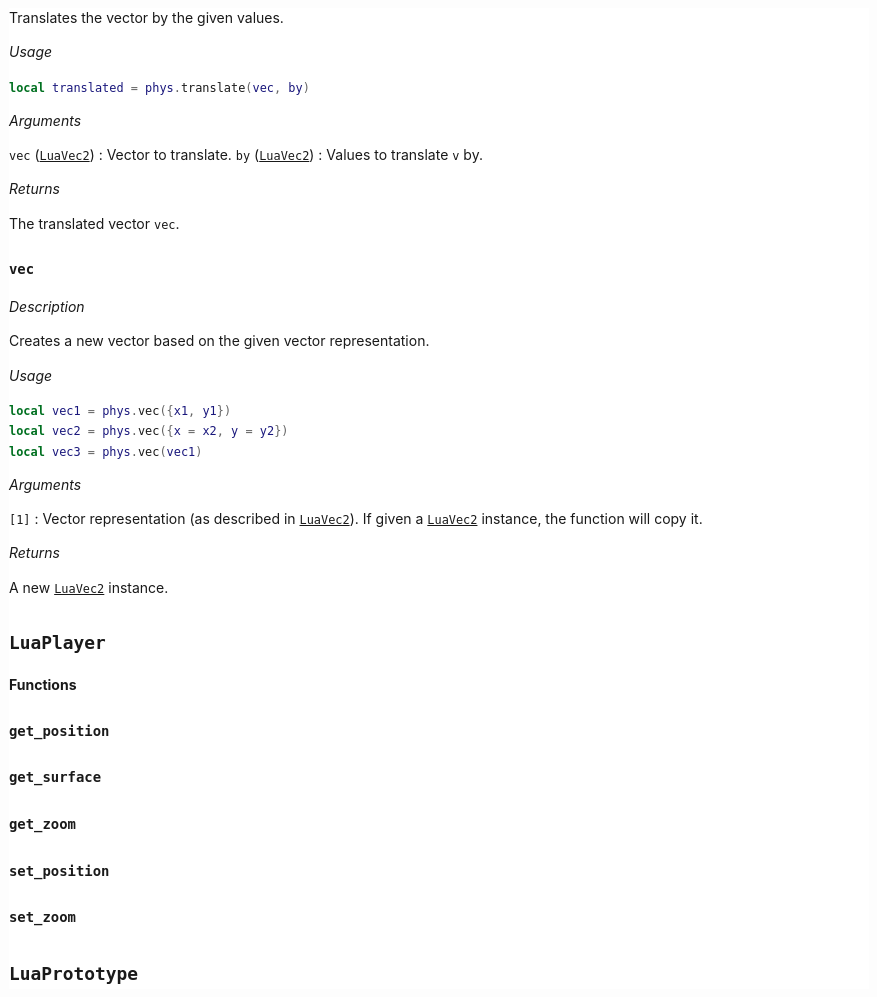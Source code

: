 Translates the vector by the given values.

*Usage*

```lua
local translated = phys.translate(vec, by)
```

*Arguments*

`vec` ([`LuaVec2`](#luavec2)) : Vector to translate.
`by` ([`LuaVec2`](#luavec2)) : Values to translate `v` by.

*Returns*

The translated vector `vec`.

### `vec`

*Description*

Creates a new vector based on the given vector representation.

*Usage*

```lua
local vec1 = phys.vec({x1, y1})
local vec2 = phys.vec({x = x2, y = y2})
local vec3 = phys.vec(vec1)
```

*Arguments*

`[1]` : Vector representation (as described in [`LuaVec2`](#luavec2)). If given a [`LuaVec2`](#luavec2) instance, the function will copy it.

*Returns*

A new [`LuaVec2`](#luavec2) instance.

## `LuaPlayer`

**Functions**

### `get_position`

### `get_surface`

### `get_zoom`

### `set_position`

### `set_zoom`

## `LuaPrototype`
